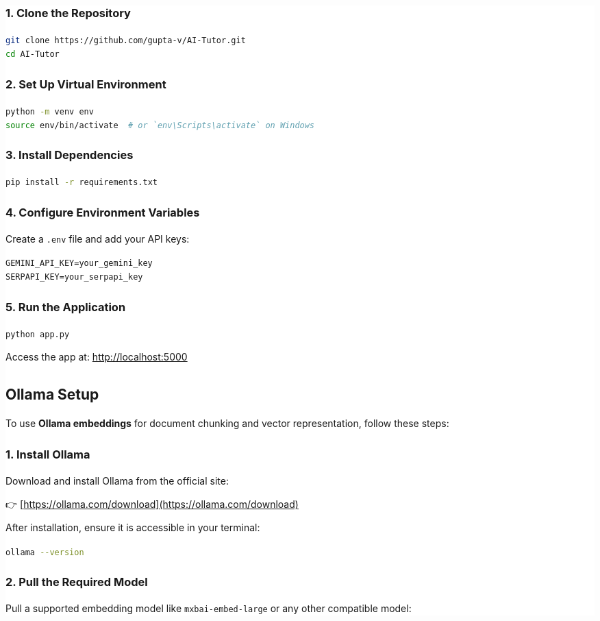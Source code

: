 ### 1. Clone the Repository

```bash
git clone https://github.com/gupta-v/AI-Tutor.git
cd AI-Tutor
```

### 2. Set Up Virtual Environment

```bash
python -m venv env
source env/bin/activate  # or `env\Scripts\activate` on Windows
```

### 3. Install Dependencies

```bash
pip install -r requirements.txt
```

### 4. Configure Environment Variables

Create a `.env` file and add your API keys:

```env
GEMINI_API_KEY=your_gemini_key
SERPAPI_KEY=your_serpapi_key
```

### 5. Run the Application

```bash
python app.py
```

Access the app at: [http://localhost:5000](http://localhost:5000)

## Ollama Setup

To use **Ollama embeddings** for document chunking and vector representation, follow these steps:

### 1. Install Ollama

Download and install Ollama from the official site:

👉 [https://ollama.com/download](https://ollama.com/download)

After installation, ensure it is accessible in your terminal:

```bash
ollama --version
```

### 2. Pull the Required Model

Pull a supported embedding model like `mxbai-embed-large` or any other compatible model:
